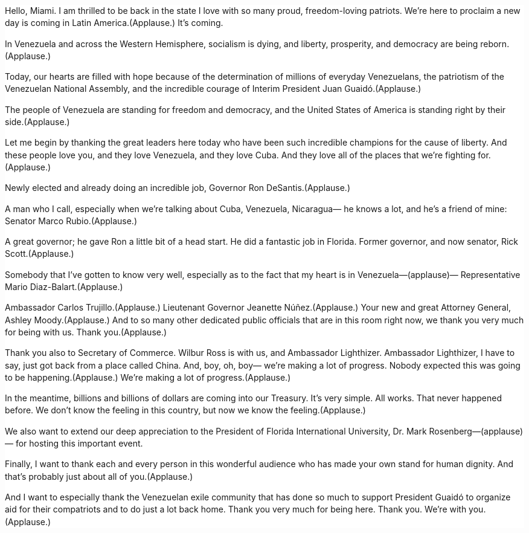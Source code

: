   Hello, Miami. I am thrilled to be back in the state I love with so many proud, freedom-loving patriots. We’re here to proclaim a new day is coming in Latin America.(Applause.) It’s coming.
 </p>
 <p>
  In Venezuela and across the Western Hemisphere, socialism is dying, and liberty, prosperity, and democracy are being reborn.(Applause.)
 </p>
 <p>
  Today, our hearts are filled with hope because of the determination of millions of everyday Venezuelans, the patriotism of the Venezuelan National Assembly, and the incredible courage of Interim President Juan Guaidó.(Applause.)
 </p>
 <p>
  The people of Venezuela are standing for freedom and democracy, and the United States of America is standing right by their side.(Applause.)
 </p>
 <p>
  Let me begin by thanking the great leaders here today who have been such incredible champions for the cause of liberty. And these people love you, and they love Venezuela, and they love Cuba. And they love all of the places that we’re fighting for.(Applause.)
 </p>
 <p>
  Newly elected and already doing an incredible job, Governor Ron DeSantis.(Applause.)
 </p>
 <p>
  A man who I call, especially when we’re talking about Cuba, Venezuela, Nicaragua— he knows a lot, and he’s a friend of mine: Senator Marco Rubio.(Applause.)
 </p>
 <p>
  A great governor; he gave Ron a little bit of a head start. He did a fantastic job in Florida. Former governor, and now senator, Rick Scott.(Applause.)
 </p>
 <p>
  Somebody that I’ve gotten to know very well, especially as to the fact that my heart is in Venezuela—(applause)— Representative Mario Diaz-Balart.(Applause.)
 </p>
 <p>
  Ambassador Carlos Trujillo.(Applause.) Lieutenant Governor Jeanette Núñez.(Applause.) Your new and great Attorney General, Ashley Moody.(Applause.) And to so many other dedicated public officials that are in this room right now, we thank you very much for being with us. Thank you.(Applause.)
 </p>
 <p>
  Thank you also to Secretary of Commerce. Wilbur Ross is with us, and Ambassador Lighthizer. Ambassador Lighthizer, I have to say, just got back from a place called China. And, boy, oh, boy— we’re making a lot of progress. Nobody expected this was going to be happening.(Applause.) We’re making a lot of progress.(Applause.)
 </p>
 <p>
  In the meantime, billions and billions of dollars are coming into our Treasury. It’s very simple. All works. That never happened before. We don’t know the feeling in this country, but now we know the feeling.(Applause.)
 </p>
 <p>
  We also want to extend our deep appreciation to the President of Florida International University, Dr. Mark Rosenberg—(applause)— for hosting this important event.
 </p>
 <p>
  Finally, I want to thank each and every person in this wonderful audience who has made your own stand for human dignity. And that’s probably just about all of you.(Applause.)
 </p>
 <p>
  And I want to especially thank the Venezuelan exile community that has done so much to support President Guaidó to organize aid for their compatriots and to do just a lot back home. Thank you very much for being here. Thank you. We’re with you.(Applause.)